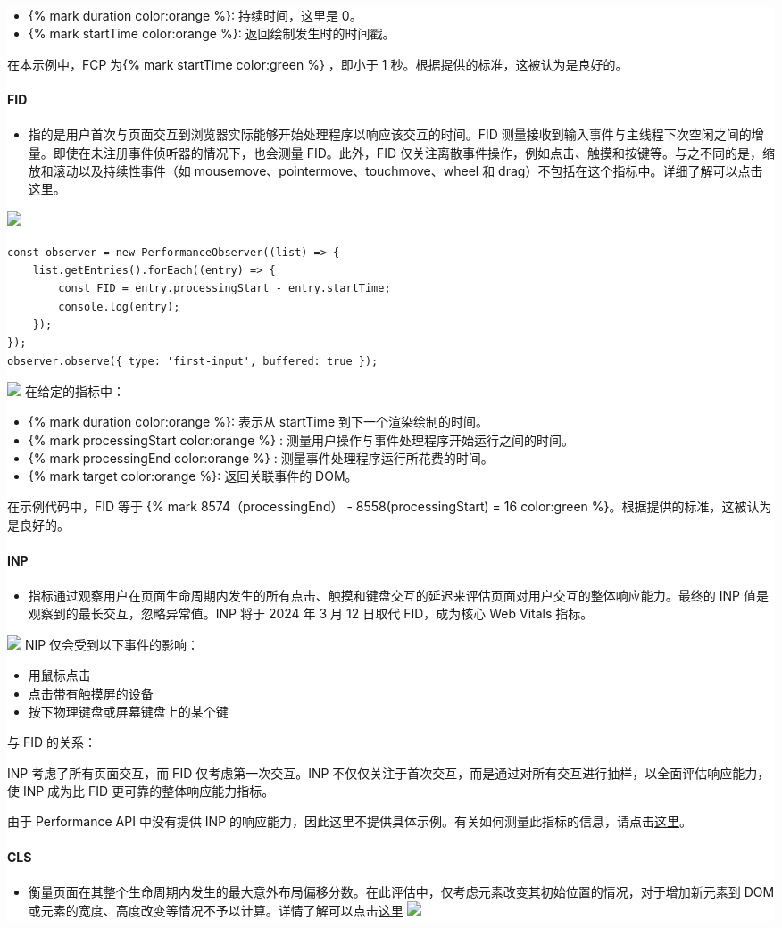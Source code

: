 -   {% mark duration color:orange %}: 持续时间，这里是 0。
-   {% mark startTime color:orange %}: 返回绘制发生时的时间戳。

在本示例中，FCP 为{% mark startTime color:green %} ，即小于 1 秒。根据提供的标准，这被认为是良好的。

#### FID

-   指的是用户首次与页面交互到浏览器实际能够开始处理程序以响应该交互的时间。FID 测量接收到输入事件与主线程下次空闲之间的增量。即使在未注册事件侦听器的情况下，也会测量 FID。此外，FID 仅关注离散事件操作，例如点击、触摸和按键等。与之不同的是，缩放和滚动以及持续性事件（如 mousemove、pointermove、touchmove、wheel 和 drag）不包括在这个指标中。详细了解可以点击[这里](https://web.dev/articles/fid#what_counts_as_a_first_input)。

![](FID.png)

```tsx
const observer = new PerformanceObserver((list) => {
    list.getEntries().forEach((entry) => {
        const FID = entry.processingStart - entry.startTime;
        console.log(entry);
    });
});
observer.observe({ type: 'first-input', buffered: true });
```

![](FID-object.png)
在给定的指标中：

-   {% mark duration color:orange %}: 表示从 startTime 到下一个渲染绘制的时间。
-   {% mark processingStart color:orange %} : 测量用户操作与事件处理程序开始运行之间的时间。
-   {% mark processingEnd color:orange %} : 测量事件处理程序运行所花费的时间。
-   {% mark target color:orange %}: 返回关联事件的 DOM。

在示例代码中，FID 等于 {% mark 8574（processingEnd） - 8558(processingStart) = 16 color:green %}。根据提供的标准，这被认为是良好的。

#### INP

-   指标通过观察用户在页面生命周期内发生的所有点击、触摸和键盘交互的延迟来评估页面对用户交互的整体响应能力。最终的 INP 值是观察到的最长交互，忽略异常值。INP 将于 2024 年 3 月 12 日取代 FID，成为核心 Web Vitals 指标。

![](INP.png)
NIP 仅会受到以下事件的影响：

-   用鼠标点击
-   点击带有触摸屏的设备
-   按下物理键盘或屏幕键盘上的某个键

与 FID 的关系：

INP 考虑了所有页面交互，而 FID 仅考虑第一次交互。INP 不仅仅关注于首次交互，而是通过对所有交互进行抽样，以全面评估响应能力，使 INP 成为比 FID 更可靠的整体响应能力指标。

由于 Performance API 中没有提供 INP 的响应能力，因此这里不提供具体示例。有关如何测量此指标的信息，请点击[这里](https://web.dev/articles/inp#how_is_inp_different_from_first_input_delay_fid)。

#### CLS

-   衡量页面在其整个生命周期内发生的最大意外布局偏移分数。在此评估中，仅考虑元素改变其初始位置的情况，对于增加新元素到 DOM 或元素的宽度、高度改变等情况不予以计算。详情了解可以点击[这里](https://web.dev/articles/cls)
    ![](CLS.png)
